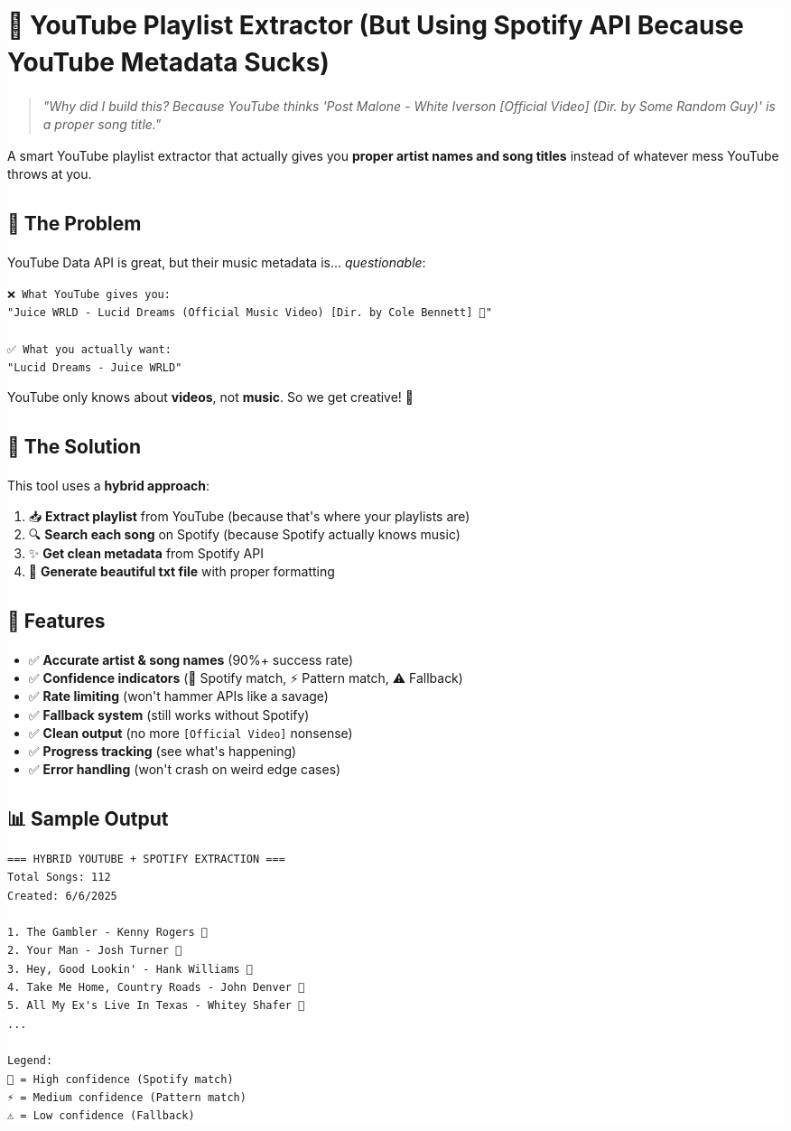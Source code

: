 # 🎵 YouTube Playlist Extractor (But Using Spotify API Because YouTube Metadata Sucks)

> *"Why did I build this? Because YouTube thinks 'Post Malone - White Iverson [Official Video] (Dir. by Some Random Guy)' is a proper song title."*

A smart YouTube playlist extractor that actually gives you **proper artist names and song titles** instead of whatever mess YouTube throws at you. 

## 🤔 The Problem

YouTube Data API is great, but their music metadata is... *questionable*:

```
❌ What YouTube gives you:
"Juice WRLD - Lucid Dreams (Official Music Video) [Dir. by Cole Bennett] 🎥"

✅ What you actually want:
"Lucid Dreams - Juice WRLD"
```

YouTube only knows about **videos**, not **music**. So we get creative! 🧠

## 🎯 The Solution

This tool uses a **hybrid approach**:

1. 📥 **Extract playlist** from YouTube (because that's where your playlists are)
2. 🔍 **Search each song** on Spotify (because Spotify actually knows music)
3. ✨ **Get clean metadata** from Spotify API
4. 📝 **Generate beautiful txt file** with proper formatting

## 🚀 Features

- ✅ **Accurate artist & song names** (90%+ success rate)
- ✅ **Confidence indicators** (🎯 Spotify match, ⚡ Pattern match, ⚠️ Fallback)
- ✅ **Rate limiting** (won't hammer APIs like a savage)
- ✅ **Fallback system** (still works without Spotify)
- ✅ **Clean output** (no more `[Official Video]` nonsense)
- ✅ **Progress tracking** (see what's happening)
- ✅ **Error handling** (won't crash on weird edge cases)

## 📊 Sample Output

```
=== HYBRID YOUTUBE + SPOTIFY EXTRACTION ===
Total Songs: 112
Created: 6/6/2025

1. The Gambler - Kenny Rogers 🎯
2. Your Man - Josh Turner 🎯
3. Hey, Good Lookin' - Hank Williams 🎯
4. Take Me Home, Country Roads - John Denver 🎯
5. All My Ex's Live In Texas - Whitey Shafer 🎯
...

Legend:
🎯 = High confidence (Spotify match)
⚡ = Medium confidence (Pattern match)
⚠️ = Low confidence (Fallback)
```
